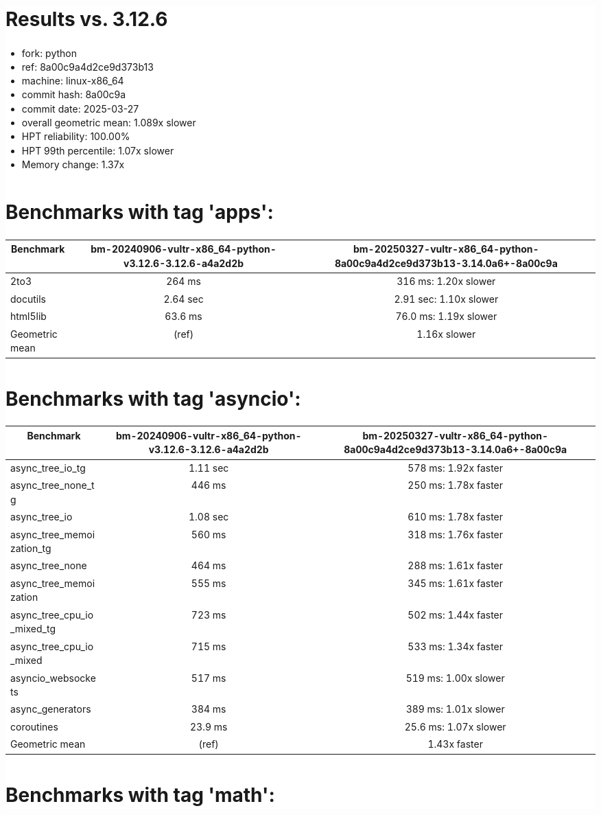 # Results vs. 3.12.6

- fork: python
- ref: 8a00c9a4d2ce9d373b13
- machine: linux-x86_64
- commit hash: 8a00c9a
- commit date: 2025-03-27
- overall geometric mean: 1.089x slower
- HPT reliability: 100.00%
- HPT 99th percentile: 1.07x slower
- Memory change: 1.37x

Benchmarks with tag 'apps':
===========================

| Benchmark      | bm-20240906-vultr-x86_64-python-v3.12.6-3.12.6-a4a2d2b | bm-20250327-vultr-x86_64-python-8a00c9a4d2ce9d373b13-3.14.0a6+-8a00c9a |
|----------------|:------------------------------------------------------:|:----------------------------------------------------------------------:|
| 2to3           | 264 ms                                                 | 316 ms: 1.20x slower                                                   |
| docutils       | 2.64 sec                                               | 2.91 sec: 1.10x slower                                                 |
| html5lib       | 63.6 ms                                                | 76.0 ms: 1.19x slower                                                  |
| Geometric mean | (ref)                                                  | 1.16x slower                                                           |

Benchmarks with tag 'asyncio':
==============================

| Benchmark                  | bm-20240906-vultr-x86_64-python-v3.12.6-3.12.6-a4a2d2b | bm-20250327-vultr-x86_64-python-8a00c9a4d2ce9d373b13-3.14.0a6+-8a00c9a |
|----------------------------|:------------------------------------------------------:|:----------------------------------------------------------------------:|
| async_tree_io_tg           | 1.11 sec                                               | 578 ms: 1.92x faster                                                   |
| async_tree_none_tg         | 446 ms                                                 | 250 ms: 1.78x faster                                                   |
| async_tree_io              | 1.08 sec                                               | 610 ms: 1.78x faster                                                   |
| async_tree_memoization_tg  | 560 ms                                                 | 318 ms: 1.76x faster                                                   |
| async_tree_none            | 464 ms                                                 | 288 ms: 1.61x faster                                                   |
| async_tree_memoization     | 555 ms                                                 | 345 ms: 1.61x faster                                                   |
| async_tree_cpu_io_mixed_tg | 723 ms                                                 | 502 ms: 1.44x faster                                                   |
| async_tree_cpu_io_mixed    | 715 ms                                                 | 533 ms: 1.34x faster                                                   |
| asyncio_websockets         | 517 ms                                                 | 519 ms: 1.00x slower                                                   |
| async_generators           | 384 ms                                                 | 389 ms: 1.01x slower                                                   |
| coroutines                 | 23.9 ms                                                | 25.6 ms: 1.07x slower                                                  |
| Geometric mean             | (ref)                                                  | 1.43x faster                                                           |

Benchmarks with tag 'math':
===========================
